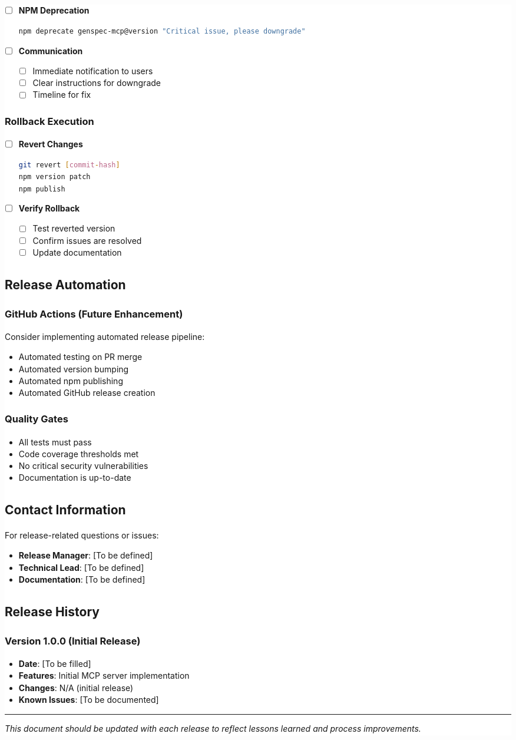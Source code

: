 - [ ] **NPM Deprecation**
  ```bash
  npm deprecate genspec-mcp@version "Critical issue, please downgrade"
  ```

- [ ] **Communication**
  - [ ] Immediate notification to users
  - [ ] Clear instructions for downgrade
  - [ ] Timeline for fix

### Rollback Execution

- [ ] **Revert Changes**
  ```bash
  git revert [commit-hash]
  npm version patch
  npm publish
  ```

- [ ] **Verify Rollback**
  - [ ] Test reverted version
  - [ ] Confirm issues are resolved
  - [ ] Update documentation

## Release Automation

### GitHub Actions (Future Enhancement)

Consider implementing automated release pipeline:

- Automated testing on PR merge
- Automated version bumping
- Automated npm publishing
- Automated GitHub release creation

### Quality Gates

- All tests must pass
- Code coverage thresholds met
- No critical security vulnerabilities
- Documentation is up-to-date

## Contact Information

For release-related questions or issues:

- **Release Manager**: [To be defined]
- **Technical Lead**: [To be defined]
- **Documentation**: [To be defined]

## Release History

### Version 1.0.0 (Initial Release)
- **Date**: [To be filled]
- **Features**: Initial MCP server implementation
- **Changes**: N/A (initial release)
- **Known Issues**: [To be documented]

---

*This document should be updated with each release to reflect lessons learned and process improvements.*